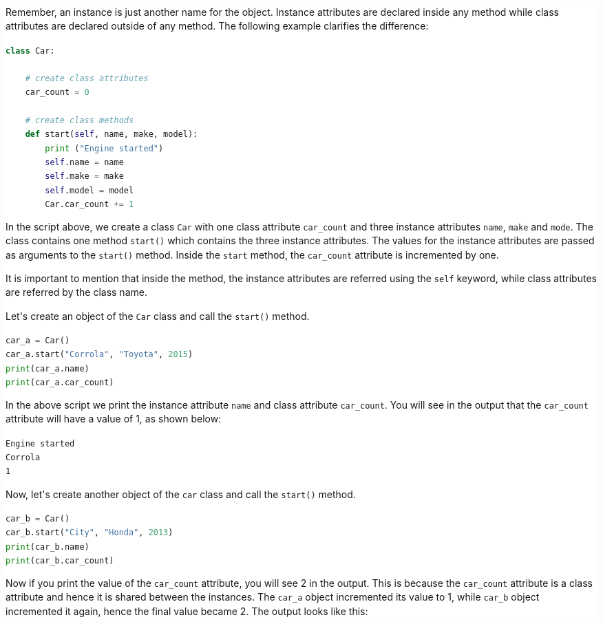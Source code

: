Remember, an instance is just another name for the object. Instance attributes are declared inside any method while class attributes are declared outside of any method. The following example clarifies the difference:

```python
class Car:

    # create class attributes
    car_count = 0

    # create class methods
    def start(self, name, make, model):
        print ("Engine started")
        self.name = name
        self.make = make
        self.model = model
        Car.car_count += 1
```

In the script above, we create a class `Car` with one class attribute `car_count` and three instance attributes `name`, `make` and `mode`. The class contains one method `start()` which contains the three instance attributes. The values for the instance attributes are passed as arguments to the `start()` method. Inside the `start` method, the `car_count` attribute is incremented by one.

It is important to mention that inside the method, the instance attributes are referred using the `self` keyword, while class attributes are referred by the class name.

Let's create an object of the `Car` class and call the `start()` method.

```python
car_a = Car()
car_a.start("Corrola", "Toyota", 2015)
print(car_a.name)
print(car_a.car_count)
```

In the above script we print the instance attribute `name` and class attribute `car_count`. You will see in the output that the `car_count` attribute will have a value of 1, as shown below:

```text
Engine started
Corrola
1
```

Now, let's create another object of the `car` class and call the `start()` method.

```python
car_b = Car()
car_b.start("City", "Honda", 2013)
print(car_b.name)
print(car_b.car_count)
```

Now if you print the value of the `car_count` attribute, you will see 2 in the output. This is because the `car_count` attribute is a class attribute and hence it is shared between the instances. The `car_a` object incremented its value to 1, while `car_b` object incremented it again, hence the final value became 2. The output looks like this:

